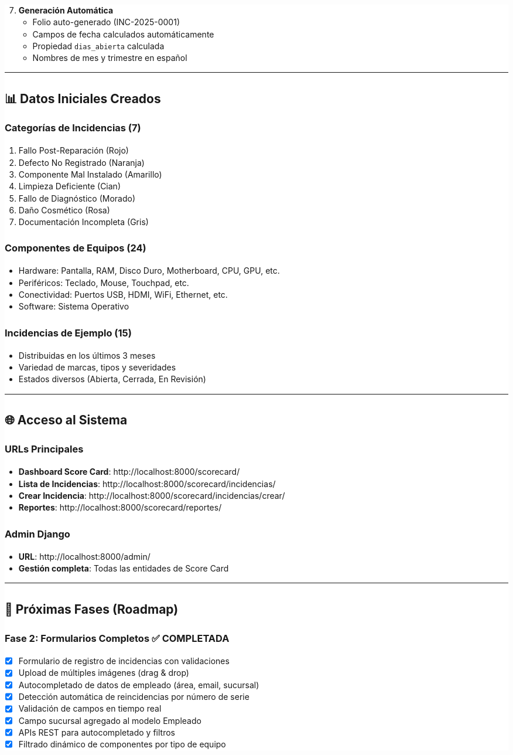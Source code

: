 7. **Generación Automática**
   - Folio auto-generado (INC-2025-0001)
   - Campos de fecha calculados automáticamente
   - Propiedad `dias_abierta` calculada
   - Nombres de mes y trimestre en español

---

## 📊 Datos Iniciales Creados

### Categorías de Incidencias (7)
1. Fallo Post-Reparación (Rojo)
2. Defecto No Registrado (Naranja)
3. Componente Mal Instalado (Amarillo)
4. Limpieza Deficiente (Cian)
5. Fallo de Diagnóstico (Morado)
6. Daño Cosmético (Rosa)
7. Documentación Incompleta (Gris)

### Componentes de Equipos (24)
- Hardware: Pantalla, RAM, Disco Duro, Motherboard, CPU, GPU, etc.
- Periféricos: Teclado, Mouse, Touchpad, etc.
- Conectividad: Puertos USB, HDMI, WiFi, Ethernet, etc.
- Software: Sistema Operativo

### Incidencias de Ejemplo (15)
- Distribuidas en los últimos 3 meses
- Variedad de marcas, tipos y severidades
- Estados diversos (Abierta, Cerrada, En Revisión)

---

## 🌐 Acceso al Sistema

### URLs Principales
- **Dashboard Score Card**: http://localhost:8000/scorecard/
- **Lista de Incidencias**: http://localhost:8000/scorecard/incidencias/
- **Crear Incidencia**: http://localhost:8000/scorecard/incidencias/crear/
- **Reportes**: http://localhost:8000/scorecard/reportes/

### Admin Django
- **URL**: http://localhost:8000/admin/
- **Gestión completa**: Todas las entidades de Score Card

---

## 📝 Próximas Fases (Roadmap)

### **Fase 2: Formularios Completos** ✅ COMPLETADA
- [x] Formulario de registro de incidencias con validaciones
- [x] Upload de múltiples imágenes (drag & drop)
- [x] Autocompletado de datos de empleado (área, email, sucursal)
- [x] Detección automática de reincidencias por número de serie
- [x] Validación de campos en tiempo real
- [x] Campo sucursal agregado al modelo Empleado
- [x] APIs REST para autocompletado y filtros
- [x] Filtrado dinámico de componentes por tipo de equipo
